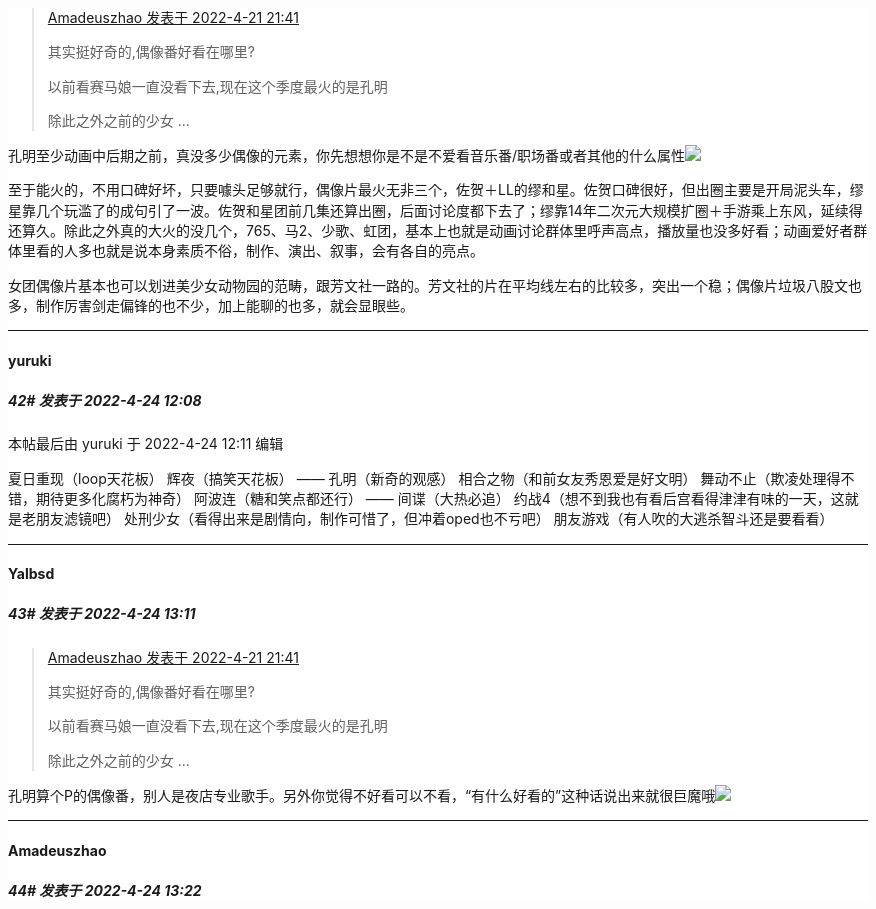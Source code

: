 <blockquote><a href="httphttps://bbs.saraba1st.com/2b/forum.php?mod=redirect&amp;goto=findpost&amp;pid=55535360&amp;ptid=2065700" target="_blank">Amadeuszhao 发表于 2022-4-21 21:41</a>

其实挺好奇的,偶像番好看在哪里?

以前看赛马娘一直没看下去,现在这个季度最火的是孔明

除此之外之前的少女 ...</blockquote>
孔明至少动画中后期之前，真没多少偶像的元素，你先想想你是不是不爱看音乐番/职场番或者其他的什么属性<img src="https://static.saraba1st.com/image/smiley/face2017/065.png" referrerpolicy="no-referrer">

至于能火的，不用口碑好坏，只要噱头足够就行，偶像片最火无非三个，佐贺＋LL的缪和星。佐贺口碑很好，但出圈主要是开局泥头车，缪星靠几个玩滥了的成句引了一波。佐贺和星团前几集还算出圈，后面讨论度都下去了；缪靠14年二次元大规模扩圈＋手游乘上东风，延续得还算久。除此之外真的大火的没几个，765、马2、少歌、虹团，基本上也就是动画讨论群体里呼声高点，播放量也没多好看；动画爱好者群体里看的人多也就是说本身素质不俗，制作、演出、叙事，会有各自的亮点。

女团偶像片基本也可以划进美少女动物园的范畴，跟芳文社一路的。芳文社的片在平均线左右的比较多，突出一个稳；偶像片垃圾八股文也多，制作厉害剑走偏锋的也不少，加上能聊的也多，就会显眼些。

*****

####  yuruki  
##### 42#       发表于 2022-4-24 12:08

 本帖最后由 yuruki 于 2022-4-24 12:11 编辑 

夏日重现（loop天花板）
辉夜（搞笑天花板）
——
孔明（新奇的观感）
相合之物（和前女友秀恩爱是好文明）
舞动不止（欺凌处理得不错，期待更多化腐朽为神奇）
阿波连（糖和笑点都还行）
——
间谍（大热必追）
约战4（想不到我也有看后宫看得津津有味的一天，这就是老朋友滤镜吧）
处刑少女（看得出来是剧情向，制作可惜了，但冲着oped也不亏吧）
朋友游戏（有人吹的大逃杀智斗还是要看看）

*****

####  Yalbsd  
##### 43#       发表于 2022-4-24 13:11

<blockquote><a href="httphttps://bbs.saraba1st.com/2b/forum.php?mod=redirect&amp;goto=findpost&amp;pid=55535360&amp;ptid=2065700" target="_blank">Amadeuszhao 发表于 2022-4-21 21:41</a>

其实挺好奇的,偶像番好看在哪里?

以前看赛马娘一直没看下去,现在这个季度最火的是孔明

除此之外之前的少女 ...</blockquote>
孔明算个P的偶像番，别人是夜店专业歌手。另外你觉得不好看可以不看，“有什么好看的”这种话说出来就很巨魔哦<img src="https://static.saraba1st.com/image/smiley/face2017/049.png" referrerpolicy="no-referrer">

*****

####  Amadeuszhao  
##### 44#       发表于 2022-4-24 13:22
